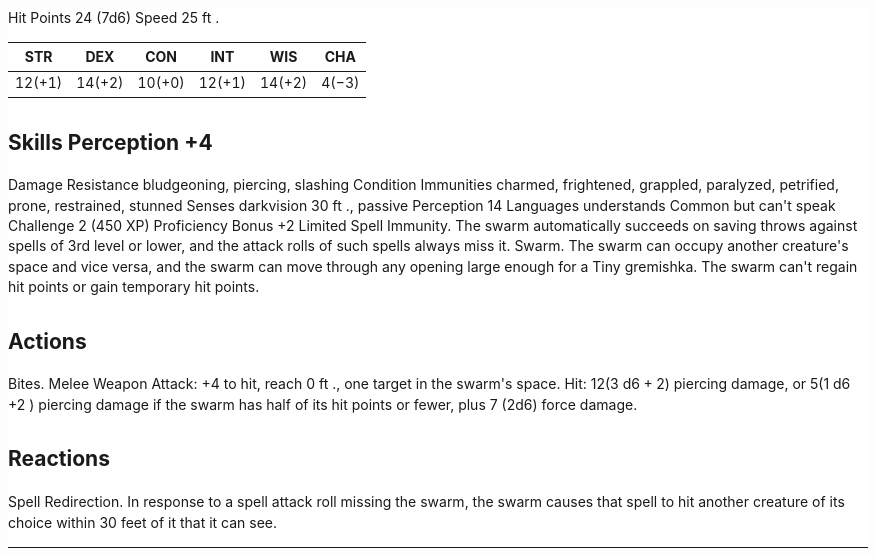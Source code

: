 Hit Points 24 (7d6)
Speed 25 ft .

| STR | DEX | CON | INT | WIS | CHA |
| :--: | :--: | :--: | :--: | :--: | :--: |
| $12(+1)$ | $14(+2)$ | $10(+0)$ | $12(+1)$ | $14(+2)$ | $4(-3)$ |

## Skills Perception +4

Damage Resistance bludgeoning, piercing, slashing
Condition Immunities charmed, frightened, grappled,
paralyzed, petrified, prone, restrained, stunned
Senses darkvision 30 ft ., passive Perception 14
Languages understands Common but can't speak
Challenge 2 (450 XP)
Proficiency Bonus +2
Limited Spell Immunity. The swarm automatically succeeds on saving throws against spells of 3rd level or lower, and the attack rolls of such spells always miss it.
Swarm. The swarm can occupy another creature's space and vice versa, and the swarm can move through any opening large enough for a Tiny gremishka. The swarm can't regain hit points or gain temporary hit points.

## Actions

Bites. Melee Weapon Attack: +4 to hit, reach 0 ft ., one target in the swarm's space. Hit: $12(3 \mathrm{~d} 6+2)$ piercing damage, or $5(1 \mathrm{~d} 6$ +2 ) piercing damage if the swarm has half of its hit points or fewer, plus 7 (2d6) force damage.

## Reactions

Spell Redirection. In response to a spell attack roll missing the swarm, the swarm causes that spell to hit another creature of its choice within 30 feet of it that it can see.

---
